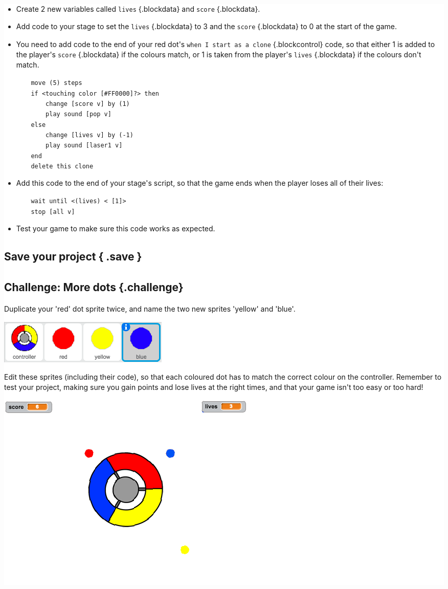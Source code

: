 + Create 2 new variables called `lives` {.blockdata} and `score` {.blockdata}.

+ Add code to your stage to set the `lives` {.blockdata} to 3 and the `score` {.blockdata} to 0 at the start of the game.

+ You need to add code to the end of your red dot's `when I start as a clone` {.blockcontrol} code, so that either 1 is added to the player's `score` {.blockdata} if the colours match, or 1 is taken from the player's `lives` {.blockdata} if the colours don't match.

	```blocks
		move (5) steps
		if <touching color [#FF0000]?> then
			change [score v] by (1)
			play sound [pop v]
		else
			change [lives v] by (-1)
			play sound [laser1 v]
		end
		delete this clone
	```

+ Add this code to the end of your stage's script, so that the game ends when the player loses all of their lives:

	```blocks
		wait until <(lives) < [1]>
		stop [all v]
	```

+ Test your game to make sure this code works as expected.

## Save your project { .save }

## Challenge: More dots {.challenge}
Duplicate your 'red' dot sprite twice, and name the two new sprites 'yellow' and 'blue'.

![screenshot](dots-more-dots.png)

Edit these sprites (including their code), so that each coloured dot has to match the correct colour on the controller. Remember to test your project, making sure you gain points and lose lives at the right times, and that your game isn't too easy or too hard!

![screenshot](dots-all-test.png)
